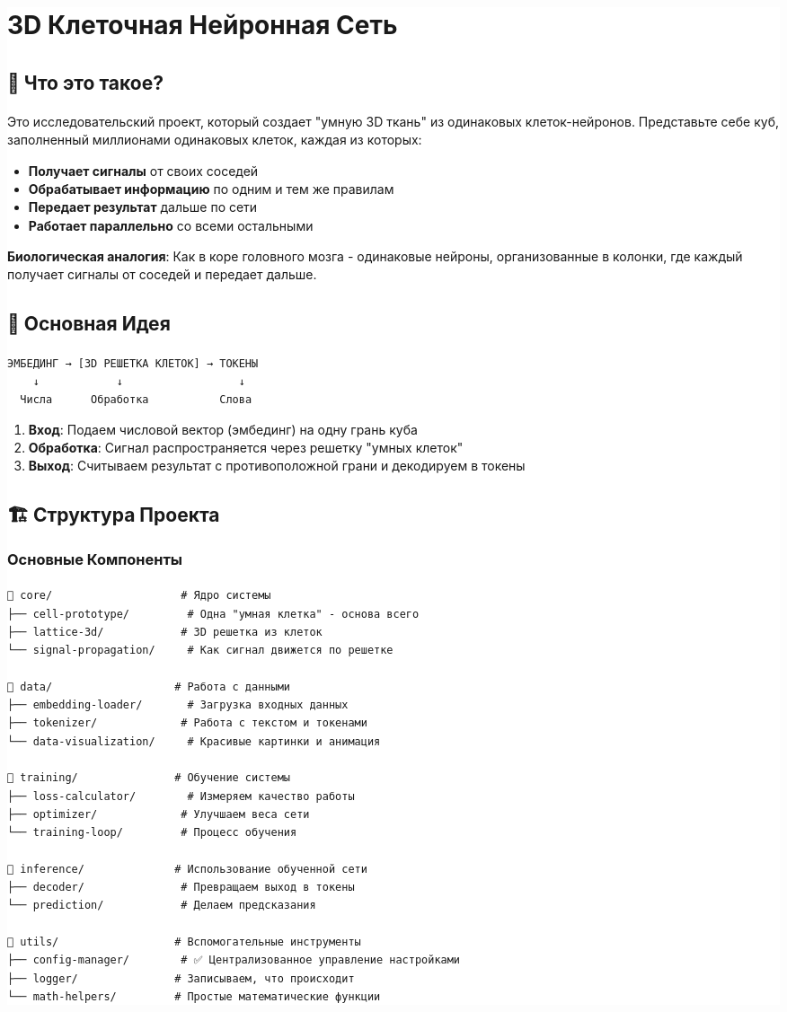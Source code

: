 # 3D Клеточная Нейронная Сеть

## 🧬 Что это такое?

Это исследовательский проект, который создает "умную 3D ткань" из одинаковых клеток-нейронов. Представьте себе куб, заполненный миллионами одинаковых клеток, каждая из которых:

- **Получает сигналы** от своих соседей
- **Обрабатывает информацию** по одним и тем же правилам
- **Передает результат** дальше по сети
- **Работает параллельно** со всеми остальными

**Биологическая аналогия**: Как в коре головного мозга - одинаковые нейроны, организованные в колонки, где каждый получает сигналы от соседей и передает дальше.

## 🎯 Основная Идея

```
ЭМБЕДИНГ → [3D РЕШЕТКА КЛЕТОК] → ТОКЕНЫ
    ↓            ↓                  ↓
  Числа      Обработка           Слова
```

1. **Вход**: Подаем числовой вектор (эмбединг) на одну грань куба
2. **Обработка**: Сигнал распространяется через решетку "умных клеток"
3. **Выход**: Считываем результат с противоположной грани и декодируем в токены

## 🏗️ Структура Проекта

### Основные Компоненты

```
📁 core/                    # Ядро системы
├── cell-prototype/         # Одна "умная клетка" - основа всего
├── lattice-3d/            # 3D решетка из клеток
└── signal-propagation/     # Как сигнал движется по решетке

📁 data/                   # Работа с данными
├── embedding-loader/       # Загрузка входных данных
├── tokenizer/             # Работа с текстом и токенами
└── data-visualization/     # Красивые картинки и анимация

📁 training/               # Обучение системы
├── loss-calculator/        # Измеряем качество работы
├── optimizer/             # Улучшаем веса сети
└── training-loop/         # Процесс обучения

📁 inference/              # Использование обученной сети
├── decoder/               # Превращаем выход в токены
└── prediction/            # Делаем предсказания

📁 utils/                  # Вспомогательные инструменты
├── config-manager/        # ✅ Централизованное управление настройками
├── logger/               # Записываем, что происходит
└── math-helpers/         # Простые математические функции
```
